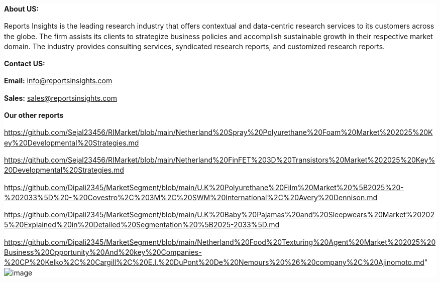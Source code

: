 <strong><strong>About US</strong>:</strong>

Reports Insights is the leading research industry that offers contextual and data-centric research services to its customers across the globe. The firm assists its clients to strategize business policies and accomplish sustainable growth in their respective market domain. The industry provides consulting services, syndicated research reports, and customized research reports.

<strong>Contact US:</strong>

<p class=><b>Email:</b> <a href=mailto:info@reportsinsights.com>info@reportsinsights.com</a></p>
<p class=><b>Sales:</b> <a href=mailto:sales@reportsinsights.com>sales@reportsinsights.com</a></p>

<strong>Our other reports</strong>

<a href=https://github.com/Sejal23456/RIMarket/blob/main/Netherland%20Spray%20Polyurethane%20Foam%20Market%202025%20Key%20Developmental%20Strategies.md>https://github.com/Sejal23456/RIMarket/blob/main/Netherland%20Spray%20Polyurethane%20Foam%20Market%202025%20Key%20Developmental%20Strategies.md</a>

<a href=https://github.com/Sejal23456/RIMarket/blob/main/Netherland%20FinFET%203D%20Transistors%20Market%202025%20Key%20Developmental%20Strategies.md>https://github.com/Sejal23456/RIMarket/blob/main/Netherland%20FinFET%203D%20Transistors%20Market%202025%20Key%20Developmental%20Strategies.md</a>

<a href=https://github.com/Dipali2345/MarketSegment/blob/main/U.K%20Polyurethane%20Film%20Market%20%5B2025%20-%202033%5D%20-%20Covestro%2C%203M%2C%20SWM%20International%2C%20Avery%20Dennison.md>https://github.com/Dipali2345/MarketSegment/blob/main/U.K%20Polyurethane%20Film%20Market%20%5B2025%20-%202033%5D%20-%20Covestro%2C%203M%2C%20SWM%20International%2C%20Avery%20Dennison.md</a>

<a href=https://github.com/Dipali2345/MarketSegment/blob/main/U.K%20Baby%20Pajamas%20and%20Sleepwears%20Market%202025%20Explained%20in%20Detailed%20Segmentation%20%5B2025-2033%5D.md>https://github.com/Dipali2345/MarketSegment/blob/main/U.K%20Baby%20Pajamas%20and%20Sleepwears%20Market%202025%20Explained%20in%20Detailed%20Segmentation%20%5B2025-2033%5D.md</a>

<a href=https://github.com/Dipali2345/MarketSegment/blob/main/Netherland%20Food%20Texturing%20Agent%20Market%202025%20Business%20Opportunity%20And%20key%20Companies-%20CP%20Kelko%2C%20Cargill%2C%20E.I.%20DuPont%20De%20Nemours%20%26%20company%2C%20Ajinomoto.md>https://github.com/Dipali2345/MarketSegment/blob/main/Netherland%20Food%20Texturing%20Agent%20Market%202025%20Business%20Opportunity%20And%20key%20Companies-%20CP%20Kelko%2C%20Cargill%2C%20E.I.%20DuPont%20De%20Nemours%20%26%20company%2C%20Ajinomoto.md</a>"
![image](https://github.com/user-attachments/assets/51421ab3-dd02-4f3e-9b05-b5c6f6bee8f7)

